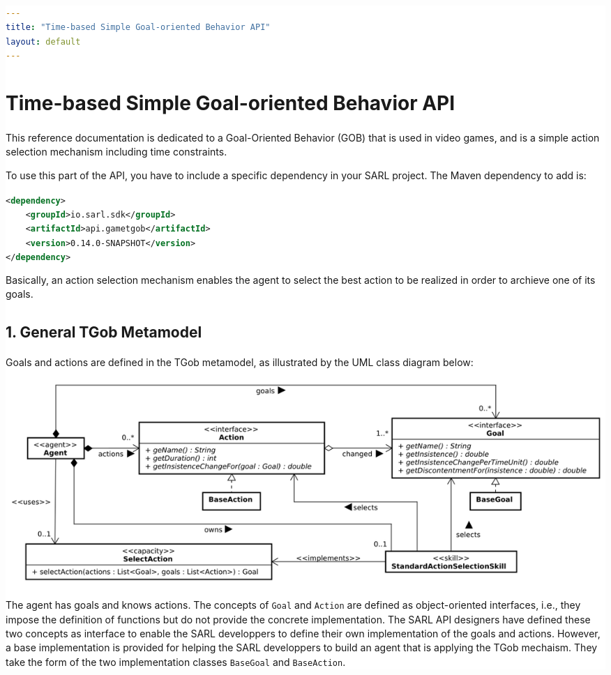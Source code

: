 ```yaml
---
title: "Time-based Simple Goal-oriented Behavior API"
layout: default
---
```


# Time-based Simple Goal-oriented Behavior API

This reference documentation is dedicated to a Goal-Oriented Behavior (GOB) that is used in video games, and is a simple action selection mechanism including time constraints.

To use this part of the API, you have to include a specific dependency in your SARL project.
The Maven dependency to add is:

```xml
<dependency>
	<groupId>io.sarl.sdk</groupId>
	<artifactId>api.gametgob</artifactId>
	<version>0.14.0-SNAPSHOT</version>
</dependency>
```

Basically, an action selection mechanism enables the agent to select the best action to be realized in order to archieve one of its goals.

## 1. General TGob Metamodel

Goals and actions are defined in the TGob metamodel, as illustrated by the UML class diagram below:

![GOB Metamodel](./Gob.png)

The agent has goals and knows actions.
The concepts of `Goal` and `Action` are defined as object-oriented interfaces, i.e., they impose the definition of functions but do not provide the concrete implementation.
The SARL API designers have defined these two concepts as interface to enable the SARL developpers to define their own implementation of the goals and actions.
However, a base implementation is provided for helping the SARL developpers to build an agent that is applying the TGob mechaism.
They take the form of the two implementation classes `BaseGoal` and `BaseAction`.
